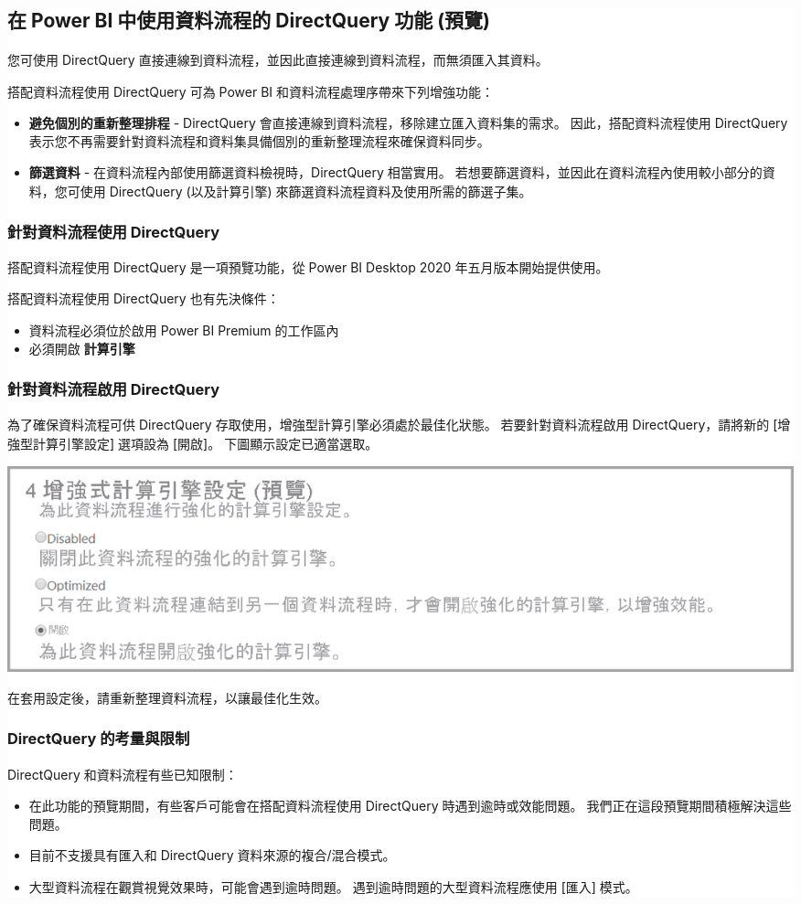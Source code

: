 ## <a name="use-directquery-with-dataflows-in-power-bi-preview"></a>在 Power BI 中使用資料流程的 DirectQuery 功能 (預覽)

您可使用 DirectQuery 直接連線到資料流程，並因此直接連線到資料流程，而無須匯入其資料。 

搭配資料流程使用 DirectQuery 可為 Power BI 和資料流程處理序帶來下列增強功能：

* **避免個別的重新整理排程** - DirectQuery 會直接連線到資料流程，移除建立匯入資料集的需求。 因此，搭配資料流程使用 DirectQuery 表示您不再需要針對資料流程和資料集具備個別的重新整理流程來確保資料同步。

* **篩選資料** - 在資料流程內部使用篩選資料檢視時，DirectQuery 相當實用。 若想要篩選資料，並因此在資料流程內使用較小部分的資料，您可使用 DirectQuery (以及計算引擎) 來篩選資料流程資料及使用所需的篩選子集。


### <a name="using-directquery-for-dataflows"></a>針對資料流程使用 DirectQuery

搭配資料流程使用 DirectQuery 是一項預覽功能，從 Power BI Desktop 2020 年五月版本開始提供使用。 

搭配資料流程使用 DirectQuery 也有先決條件：

* 資料流程必須位於啟用 Power BI Premium 的工作區內
* 必須開啟 **計算引擎**

### <a name="enable-directquery-for-dataflows"></a>針對資料流程啟用 DirectQuery

為了確保資料流程可供 DirectQuery 存取使用，增強型計算引擎必須處於最佳化狀態。 若要針對資料流程啟用 DirectQuery，請將新的 [增強型計算引擎設定] 選項設為 [開啟]。 下圖顯示設定已適當選取。

![直接查詢的細微控制](media/dataflows-premium-features/compute-engine-granular-control.png)

在套用設定後，請重新整理資料流程，以讓最佳化生效。

### <a name="considerations-and-limitations-for-directquery"></a>DirectQuery 的考量與限制

DirectQuery 和資料流程有些已知限制：

* 在此功能的預覽期間，有些客戶可能會在搭配資料流程使用 DirectQuery 時遇到逾時或效能問題。 我們正在這段預覽期間積極解決這些問題。

* 目前不支援具有匯入和 DirectQuery 資料來源的複合/混合模式。

* 大型資料流程在觀賞視覺效果時，可能會遇到逾時問題。 遇到逾時問題的大型資料流程應使用 [匯入] 模式。
